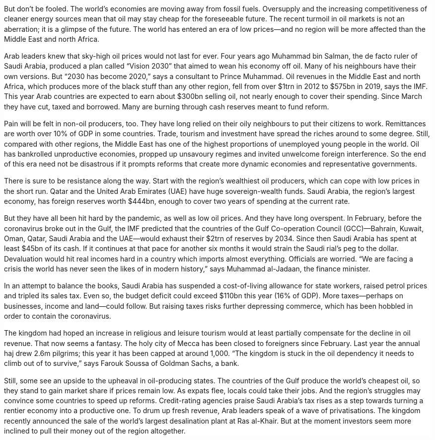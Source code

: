 
But don’t be fooled. The world’s economies are moving away from fossil fuels. Oversupply and the increasing competitiveness of cleaner energy sources mean that oil may stay cheap for the foreseeable future. The recent turmoil in oil markets is not an aberration; it is a glimpse of the future. The world has entered an era of low prices—and no region will be more affected than the Middle East and north Africa.

Arab leaders knew that sky-high oil prices would not last for ever. Four years ago Muhammad bin Salman, the de facto ruler of Saudi Arabia, produced a plan called “Vision 2030” that aimed to wean his economy off oil. Many of his neighbours have their own versions. But “2030 has become 2020,” says a consultant to Prince Muhammad. Oil revenues in the Middle East and north Africa, which produces more of the black stuff than any other region, fell from over $1trn in 2012 to $575bn in 2019, says the IMF. This year Arab countries are expected to earn about $300bn selling oil, not nearly enough to cover their spending. Since March they have cut, taxed and borrowed. Many are burning through cash reserves meant to fund reform.

Pain will be felt in non-oil producers, too. They have long relied on their oily neighbours to put their citizens to work. Remittances are worth over 10% of GDP in some countries. Trade, tourism and investment have spread the riches around to some degree. Still, compared with other regions, the Middle East has one of the highest proportions of unemployed young people in the world. Oil has bankrolled unproductive economies, propped up unsavoury regimes and invited unwelcome foreign interference. So the end of this era need not be disastrous if it prompts reforms that create more dynamic economies and representative governments.

There is sure to be resistance along the way. Start with the region’s wealthiest oil producers, which can cope with low prices in the short run. Qatar and the United Arab Emirates (UAE) have huge sovereign-wealth funds. Saudi Arabia, the region’s largest economy, has foreign reserves worth $444bn, enough to cover two years of spending at the current rate.

But they have all been hit hard by the pandemic, as well as low oil prices. And they have long overspent. In February, before the coronavirus broke out in the Gulf, the IMF predicted that the countries of the Gulf Co-operation Council (GCC)—Bahrain, Kuwait, Oman, Qatar, Saudi Arabia and the UAE—would exhaust their $2trn of reserves by 2034. Since then Saudi Arabia has spent at least $45bn of its cash. If it continues at that pace for another six months it would strain the Saudi rial’s peg to the dollar. Devaluation would hit real incomes hard in a country which imports almost everything. Officials are worried. “We are facing a crisis the world has never seen the likes of in modern history,” says Muhammad al-Jadaan, the finance minister.

In an attempt to balance the books, Saudi Arabia has suspended a cost-of-living allowance for state workers, raised petrol prices and tripled its sales tax. Even so, the budget deficit could exceed $110bn this year (16% of GDP). More taxes—perhaps on businesses, income and land—could follow. But raising taxes risks further depressing commerce, which has been hobbled in order to contain the coronavirus.

The kingdom had hoped an increase in religious and leisure tourism would at least partially compensate for the decline in oil revenue. That now seems a fantasy. The holy city of Mecca has been closed to foreigners since February. Last year the annual haj drew 2.6m pilgrims; this year it has been capped at around 1,000. “The kingdom is stuck in the oil dependency it needs to climb out of to survive,” says Farouk Soussa of Goldman Sachs, a bank.

Still, some see an upside to the upheaval in oil-producing states. The countries of the Gulf produce the world’s cheapest oil, so they stand to gain market share if prices remain low. As expats flee, locals could take their jobs. And the region’s struggles may convince some countries to speed up reforms. Credit-rating agencies praise Saudi Arabia’s tax rises as a step towards turning a rentier economy into a productive one. To drum up fresh revenue, Arab leaders speak of a wave of privatisations. The kingdom recently announced the sale of the world’s largest desalination plant at Ras al-Khair. But at the moment investors seem more inclined to pull their money out of the region altogether.
